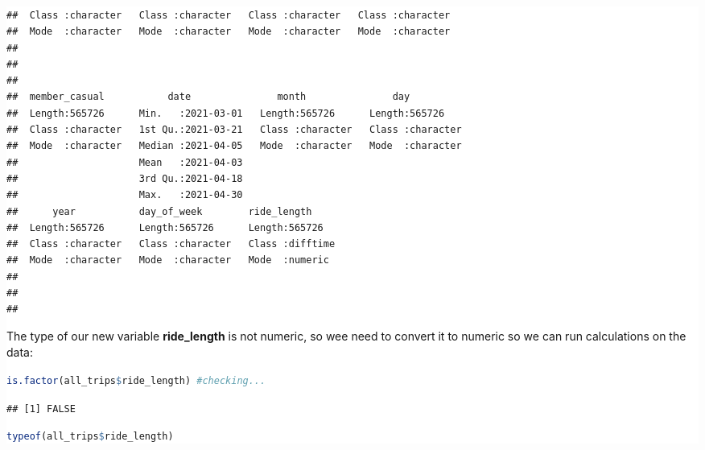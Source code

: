     ##  Class :character   Class :character   Class :character   Class :character  
    ##  Mode  :character   Mode  :character   Mode  :character   Mode  :character  
    ##                                                                             
    ##                                                                             
    ##                                                                             
    ##  member_casual           date               month               day           
    ##  Length:565726      Min.   :2021-03-01   Length:565726      Length:565726     
    ##  Class :character   1st Qu.:2021-03-21   Class :character   Class :character  
    ##  Mode  :character   Median :2021-04-05   Mode  :character   Mode  :character  
    ##                     Mean   :2021-04-03                                        
    ##                     3rd Qu.:2021-04-18                                        
    ##                     Max.   :2021-04-30                                        
    ##      year           day_of_week        ride_length      
    ##  Length:565726      Length:565726      Length:565726    
    ##  Class :character   Class :character   Class :difftime  
    ##  Mode  :character   Mode  :character   Mode  :numeric   
    ##                                                         
    ##                                                         
    ## 

The type of our new variable **ride_length** is not numeric, so wee need
to convert it to numeric so we can run calculations on the data:

``` r
is.factor(all_trips$ride_length) #checking...
```

    ## [1] FALSE

``` r
typeof(all_trips$ride_length)
```
